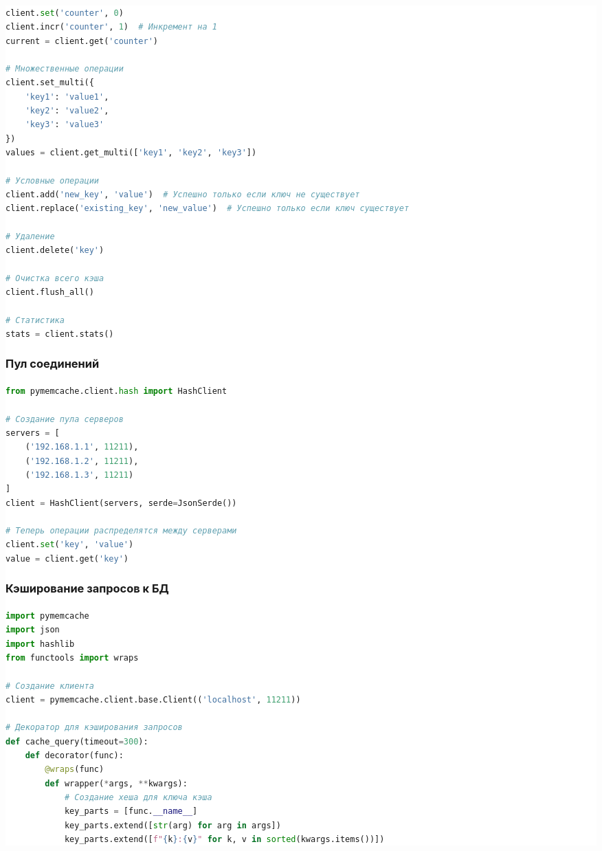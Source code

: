 ```python
client.set('counter', 0)
client.incr('counter', 1)  # Инкремент на 1
current = client.get('counter')

# Множественные операции
client.set_multi({
    'key1': 'value1',
    'key2': 'value2',
    'key3': 'value3'
})
values = client.get_multi(['key1', 'key2', 'key3'])

# Условные операции
client.add('new_key', 'value')  # Успешно только если ключ не существует
client.replace('existing_key', 'new_value')  # Успешно только если ключ существует

# Удаление
client.delete('key')

# Очистка всего кэша
client.flush_all()

# Статистика
stats = client.stats()
```

### Пул соединений

```python
from pymemcache.client.hash import HashClient

# Создание пула серверов
servers = [
    ('192.168.1.1', 11211),
    ('192.168.1.2', 11211),
    ('192.168.1.3', 11211)
]
client = HashClient(servers, serde=JsonSerde())

# Теперь операции распределятся между серверами
client.set('key', 'value')
value = client.get('key')
```

### Кэширование запросов к БД

```python
import pymemcache
import json
import hashlib
from functools import wraps

# Создание клиента
client = pymemcache.client.base.Client(('localhost', 11211))

# Декоратор для кэширования запросов
def cache_query(timeout=300):
    def decorator(func):
        @wraps(func)
        def wrapper(*args, **kwargs):
            # Создание хеша для ключа кэша
            key_parts = [func.__name__]
            key_parts.extend([str(arg) for arg in args])
            key_parts.extend([f"{k}:{v}" for k, v in sorted(kwargs.items())])
```